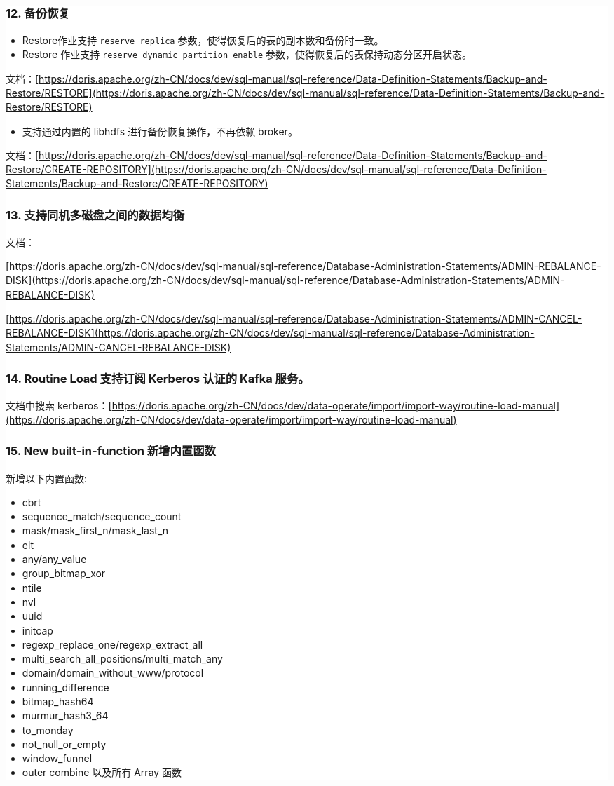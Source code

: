 ### 12. 备份恢复

  - Restore作业支持 `reserve_replica` 参数，使得恢复后的表的副本数和备份时一致。
  - Restore 作业支持 `reserve_dynamic_partition_enable` 参数，使得恢复后的表保持动态分区开启状态。

  文档：[https://doris.apache.org/zh-CN/docs/dev/sql-manual/sql-reference/Data-Definition-Statements/Backup-and-Restore/RESTORE](https://doris.apache.org/zh-CN/docs/dev/sql-manual/sql-reference/Data-Definition-Statements/Backup-and-Restore/RESTORE)

  - 支持通过内置的 libhdfs 进行备份恢复操作，不再依赖 broker。

  文档：[https://doris.apache.org/zh-CN/docs/dev/sql-manual/sql-reference/Data-Definition-Statements/Backup-and-Restore/CREATE-REPOSITORY](https://doris.apache.org/zh-CN/docs/dev/sql-manual/sql-reference/Data-Definition-Statements/Backup-and-Restore/CREATE-REPOSITORY)

### 13. 支持同机多磁盘之间的数据均衡

文档：

[https://doris.apache.org/zh-CN/docs/dev/sql-manual/sql-reference/Database-Administration-Statements/ADMIN-REBALANCE-DISK](https://doris.apache.org/zh-CN/docs/dev/sql-manual/sql-reference/Database-Administration-Statements/ADMIN-REBALANCE-DISK)

[https://doris.apache.org/zh-CN/docs/dev/sql-manual/sql-reference/Database-Administration-Statements/ADMIN-CANCEL-REBALANCE-DISK](https://doris.apache.org/zh-CN/docs/dev/sql-manual/sql-reference/Database-Administration-Statements/ADMIN-CANCEL-REBALANCE-DISK)

### 14. Routine Load 支持订阅 Kerberos 认证的 Kafka 服务。

文档中搜索 kerberos：[https://doris.apache.org/zh-CN/docs/dev/data-operate/import/import-way/routine-load-manual](https://doris.apache.org/zh-CN/docs/dev/data-operate/import/import-way/routine-load-manual)

### 15. New built-in-function 新增内置函数

  新增以下内置函数:

  - cbrt
  - sequence_match/sequence_count 
  - mask/mask_first_n/mask_last_n
  - elt
  - any/any_value
  - group_bitmap_xor
  - ntile
  - nvl
  - uuid
  - initcap
  - regexp_replace_one/regexp_extract_all
  - multi_search_all_positions/multi_match_any
  - domain/domain_without_www/protocol
  - running_difference
  - bitmap_hash64
  - murmur_hash3_64
  - to_monday
  - not_null_or_empty
  - window_funnel
  - outer combine
  以及所有 Array 函数
